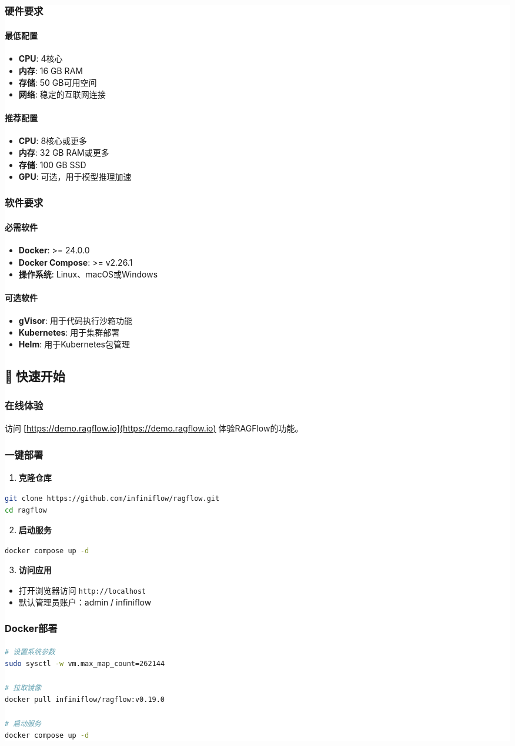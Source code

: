 ### 硬件要求

#### 最低配置
- **CPU**: 4核心
- **内存**: 16 GB RAM
- **存储**: 50 GB可用空间
- **网络**: 稳定的互联网连接

#### 推荐配置
- **CPU**: 8核心或更多
- **内存**: 32 GB RAM或更多
- **存储**: 100 GB SSD
- **GPU**: 可选，用于模型推理加速

### 软件要求

#### 必需软件
- **Docker**: >= 24.0.0
- **Docker Compose**: >= v2.26.1
- **操作系统**: Linux、macOS或Windows

#### 可选软件
- **gVisor**: 用于代码执行沙箱功能
- **Kubernetes**: 用于集群部署
- **Helm**: 用于Kubernetes包管理

## 🚀 快速开始

### 在线体验

访问 [https://demo.ragflow.io](https://demo.ragflow.io) 体验RAGFlow的功能。

### 一键部署

1. **克隆仓库**
```bash
git clone https://github.com/infiniflow/ragflow.git
cd ragflow
```

2. **启动服务**
```bash
docker compose up -d
```

3. **访问应用**
- 打开浏览器访问 `http://localhost`
- 默认管理员账户：admin / infiniflow

### Docker部署

```bash
# 设置系统参数
sudo sysctl -w vm.max_map_count=262144

# 拉取镜像
docker pull infiniflow/ragflow:v0.19.0

# 启动服务
docker compose up -d
```
